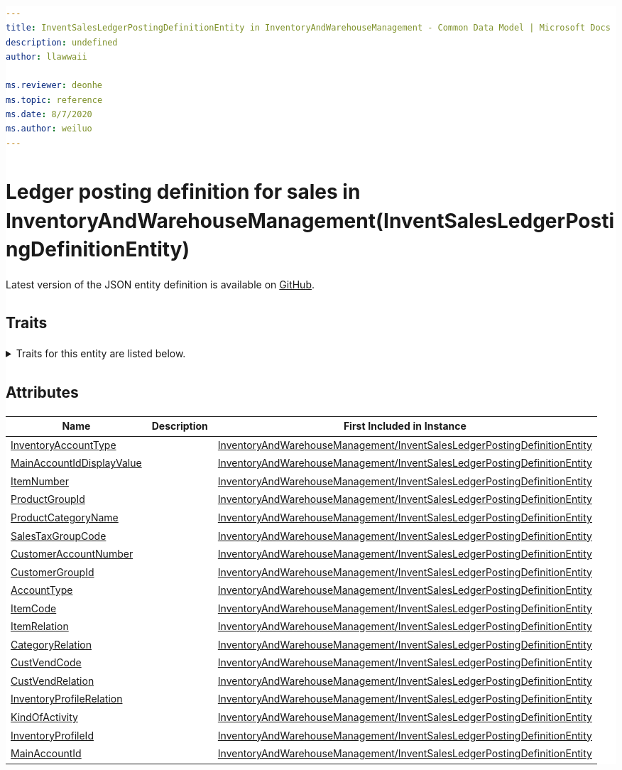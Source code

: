 ```yaml
---
title: InventSalesLedgerPostingDefinitionEntity in InventoryAndWarehouseManagement - Common Data Model | Microsoft Docs
description: undefined
author: llawwaii

ms.reviewer: deonhe
ms.topic: reference
ms.date: 8/7/2020
ms.author: weiluo
---
```


# Ledger posting definition for sales in InventoryAndWarehouseManagement(InventSalesLedgerPostingDefinitionEntity)

  
 Latest version of the JSON entity definition is available on <a href="https://github.com/Microsoft/CDM/tree/master/schemaDocuments/core/operationsCommon/Entities/SupplyChain/InventoryAndWarehouseManagement/InventSalesLedgerPostingDefinitionEntity.cdm.json" target="_blank">GitHub</a>.  

## Traits

<details><summary>Traits for this entity are listed below.  
</summary></details>

## Attributes

|Name|Description|First Included in Instance|
|---|---|---|
|[InventoryAccountType](#InventoryAccountType)||<a href="InventSalesLedgerPostingDefinitionEntity.md" target="_blank">InventoryAndWarehouseManagement/InventSalesLedgerPostingDefinitionEntity</a>|
|[MainAccountIdDisplayValue](#MainAccountIdDisplayValue)||<a href="InventSalesLedgerPostingDefinitionEntity.md" target="_blank">InventoryAndWarehouseManagement/InventSalesLedgerPostingDefinitionEntity</a>|
|[ItemNumber](#ItemNumber)||<a href="InventSalesLedgerPostingDefinitionEntity.md" target="_blank">InventoryAndWarehouseManagement/InventSalesLedgerPostingDefinitionEntity</a>|
|[ProductGroupId](#ProductGroupId)||<a href="InventSalesLedgerPostingDefinitionEntity.md" target="_blank">InventoryAndWarehouseManagement/InventSalesLedgerPostingDefinitionEntity</a>|
|[ProductCategoryName](#ProductCategoryName)||<a href="InventSalesLedgerPostingDefinitionEntity.md" target="_blank">InventoryAndWarehouseManagement/InventSalesLedgerPostingDefinitionEntity</a>|
|[SalesTaxGroupCode](#SalesTaxGroupCode)||<a href="InventSalesLedgerPostingDefinitionEntity.md" target="_blank">InventoryAndWarehouseManagement/InventSalesLedgerPostingDefinitionEntity</a>|
|[CustomerAccountNumber](#CustomerAccountNumber)||<a href="InventSalesLedgerPostingDefinitionEntity.md" target="_blank">InventoryAndWarehouseManagement/InventSalesLedgerPostingDefinitionEntity</a>|
|[CustomerGroupId](#CustomerGroupId)||<a href="InventSalesLedgerPostingDefinitionEntity.md" target="_blank">InventoryAndWarehouseManagement/InventSalesLedgerPostingDefinitionEntity</a>|
|[AccountType](#AccountType)||<a href="InventSalesLedgerPostingDefinitionEntity.md" target="_blank">InventoryAndWarehouseManagement/InventSalesLedgerPostingDefinitionEntity</a>|
|[ItemCode](#ItemCode)||<a href="InventSalesLedgerPostingDefinitionEntity.md" target="_blank">InventoryAndWarehouseManagement/InventSalesLedgerPostingDefinitionEntity</a>|
|[ItemRelation](#ItemRelation)||<a href="InventSalesLedgerPostingDefinitionEntity.md" target="_blank">InventoryAndWarehouseManagement/InventSalesLedgerPostingDefinitionEntity</a>|
|[CategoryRelation](#CategoryRelation)||<a href="InventSalesLedgerPostingDefinitionEntity.md" target="_blank">InventoryAndWarehouseManagement/InventSalesLedgerPostingDefinitionEntity</a>|
|[CustVendCode](#CustVendCode)||<a href="InventSalesLedgerPostingDefinitionEntity.md" target="_blank">InventoryAndWarehouseManagement/InventSalesLedgerPostingDefinitionEntity</a>|
|[CustVendRelation](#CustVendRelation)||<a href="InventSalesLedgerPostingDefinitionEntity.md" target="_blank">InventoryAndWarehouseManagement/InventSalesLedgerPostingDefinitionEntity</a>|
|[InventoryProfileRelation](#InventoryProfileRelation)||<a href="InventSalesLedgerPostingDefinitionEntity.md" target="_blank">InventoryAndWarehouseManagement/InventSalesLedgerPostingDefinitionEntity</a>|
|[KindOfActivity](#KindOfActivity)||<a href="InventSalesLedgerPostingDefinitionEntity.md" target="_blank">InventoryAndWarehouseManagement/InventSalesLedgerPostingDefinitionEntity</a>|
|[InventoryProfileId](#InventoryProfileId)||<a href="InventSalesLedgerPostingDefinitionEntity.md" target="_blank">InventoryAndWarehouseManagement/InventSalesLedgerPostingDefinitionEntity</a>|
|[MainAccountId](#MainAccountId)||<a href="InventSalesLedgerPostingDefinitionEntity.md" target="_blank">InventoryAndWarehouseManagement/InventSalesLedgerPostingDefinitionEntity</a>|